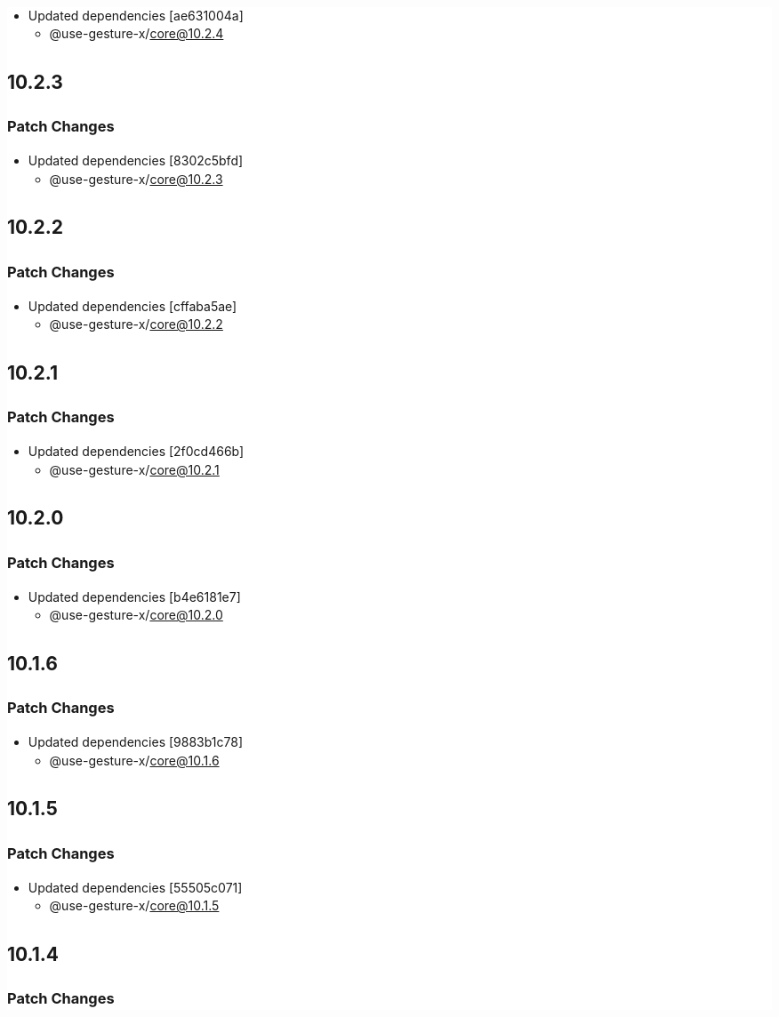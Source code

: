 - Updated dependencies [ae631004a]
  - @use-gesture-x/core@10.2.4

## 10.2.3

### Patch Changes

- Updated dependencies [8302c5bfd]
  - @use-gesture-x/core@10.2.3

## 10.2.2

### Patch Changes

- Updated dependencies [cffaba5ae]
  - @use-gesture-x/core@10.2.2

## 10.2.1

### Patch Changes

- Updated dependencies [2f0cd466b]
  - @use-gesture-x/core@10.2.1

## 10.2.0

### Patch Changes

- Updated dependencies [b4e6181e7]
  - @use-gesture-x/core@10.2.0

## 10.1.6

### Patch Changes

- Updated dependencies [9883b1c78]
  - @use-gesture-x/core@10.1.6

## 10.1.5

### Patch Changes

- Updated dependencies [55505c071]
  - @use-gesture-x/core@10.1.5

## 10.1.4

### Patch Changes
